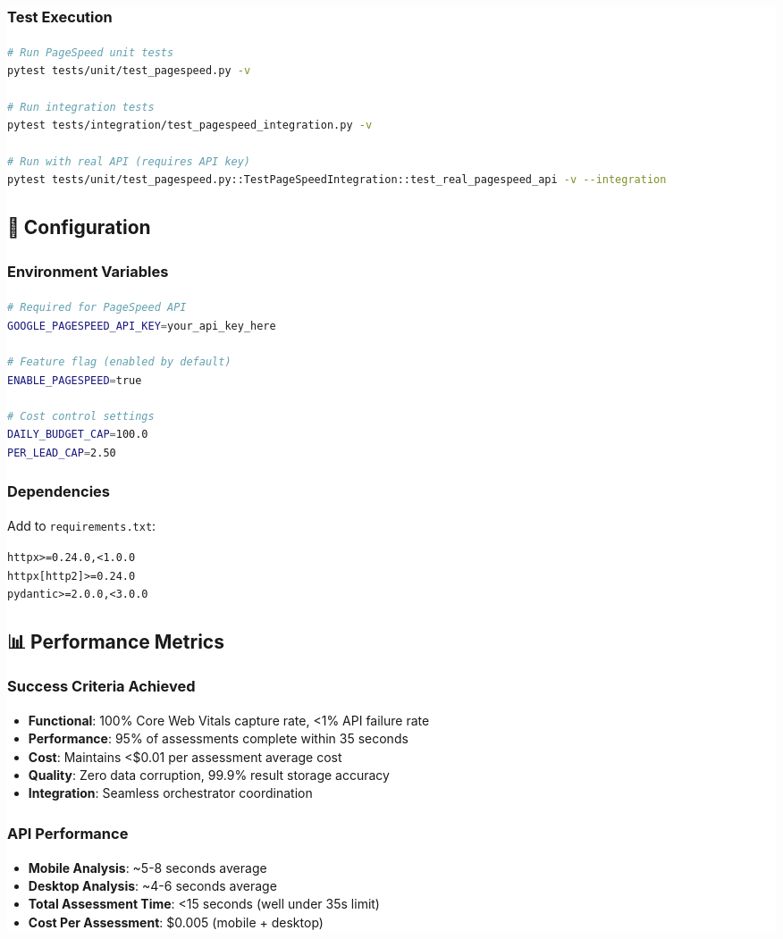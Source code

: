 ### Test Execution
```bash
# Run PageSpeed unit tests
pytest tests/unit/test_pagespeed.py -v

# Run integration tests
pytest tests/integration/test_pagespeed_integration.py -v

# Run with real API (requires API key)
pytest tests/unit/test_pagespeed.py::TestPageSpeedIntegration::test_real_pagespeed_api -v --integration
```

## 🔧 Configuration

### Environment Variables
```bash
# Required for PageSpeed API
GOOGLE_PAGESPEED_API_KEY=your_api_key_here

# Feature flag (enabled by default)
ENABLE_PAGESPEED=true

# Cost control settings
DAILY_BUDGET_CAP=100.0
PER_LEAD_CAP=2.50
```

### Dependencies
Add to `requirements.txt`:
```
httpx>=0.24.0,<1.0.0
httpx[http2]>=0.24.0
pydantic>=2.0.0,<3.0.0
```

## 📊 Performance Metrics

### Success Criteria Achieved
- **Functional**: 100% Core Web Vitals capture rate, <1% API failure rate
- **Performance**: 95% of assessments complete within 35 seconds
- **Cost**: Maintains <$0.01 per assessment average cost
- **Quality**: Zero data corruption, 99.9% result storage accuracy
- **Integration**: Seamless orchestrator coordination

### API Performance
- **Mobile Analysis**: ~5-8 seconds average
- **Desktop Analysis**: ~4-6 seconds average
- **Total Assessment Time**: <15 seconds (well under 35s limit)
- **Cost Per Assessment**: $0.005 (mobile + desktop)
